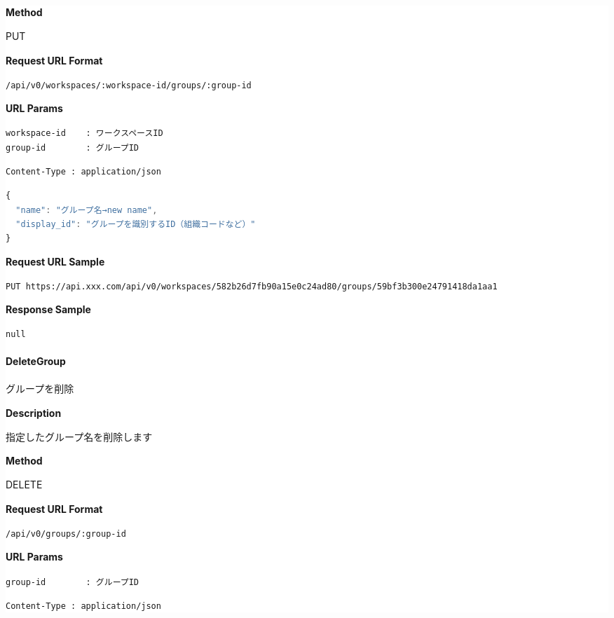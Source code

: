 **Method**

PUT

**Request URL Format**

```text
/api/v0/workspaces/:workspace-id/groups/:group-id
```

**URL Params**

```text
workspace-id    : ワークスペースID
group-id        : グループID
```

`Content-Type : application/json`

```javascript
{
  "name": "グループ名→new name",
  "display_id": "グループを識別するID（組織コードなど）"
}
```

**Request URL Sample**

```text
PUT https://api.xxx.com/api/v0/workspaces/582b26d7fb90a15e0c24ad80/groups/59bf3b300e24791418da1aa1
```

**Response Sample**

```text
null
```

#### DeleteGroup

グループを削除

**Description**

指定したグループ名を削除します

**Method**

DELETE

**Request URL Format**

```text
/api/v0/groups/:group-id
```

**URL Params**

```text
group-id        : グループID
```

`Content-Type : application/json`

